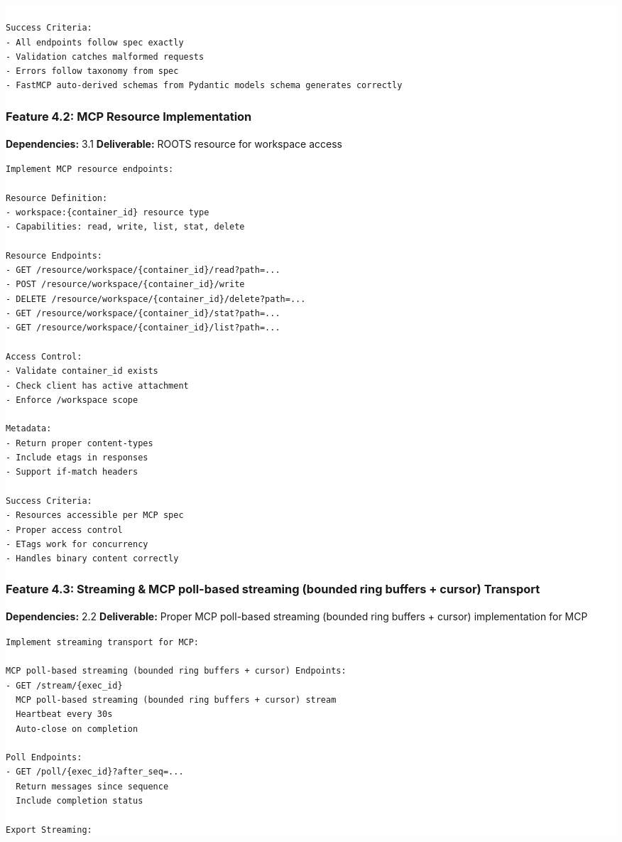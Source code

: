 ```

Success Criteria:
- All endpoints follow spec exactly
- Validation catches malformed requests
- Errors follow taxonomy from spec
- FastMCP auto-derived schemas from Pydantic models schema generates correctly
```

### Feature 4.2: MCP Resource Implementation
**Dependencies:** 3.1
**Deliverable:** ROOTS resource for workspace access

```
Implement MCP resource endpoints:

Resource Definition:
- workspace:{container_id} resource type
- Capabilities: read, write, list, stat, delete

Resource Endpoints:
- GET /resource/workspace/{container_id}/read?path=...
- POST /resource/workspace/{container_id}/write
- DELETE /resource/workspace/{container_id}/delete?path=...
- GET /resource/workspace/{container_id}/stat?path=...
- GET /resource/workspace/{container_id}/list?path=...

Access Control:
- Validate container_id exists
- Check client has active attachment
- Enforce /workspace scope

Metadata:
- Return proper content-types
- Include etags in responses
- Support if-match headers

Success Criteria:
- Resources accessible per MCP spec
- Proper access control
- ETags work for concurrency
- Handles binary content correctly
```

### Feature 4.3: Streaming & MCP poll-based streaming (bounded ring buffers + cursor) Transport
**Dependencies:** 2.2
**Deliverable:** Proper MCP poll-based streaming (bounded ring buffers + cursor) implementation for MCP

```
Implement streaming transport for MCP:

MCP poll-based streaming (bounded ring buffers + cursor) Endpoints:
- GET /stream/{exec_id}
  MCP poll-based streaming (bounded ring buffers + cursor) stream
  Heartbeat every 30s
  Auto-close on completion

Poll Endpoints:
- GET /poll/{exec_id}?after_seq=...
  Return messages since sequence
  Include completion status

Export Streaming:
```